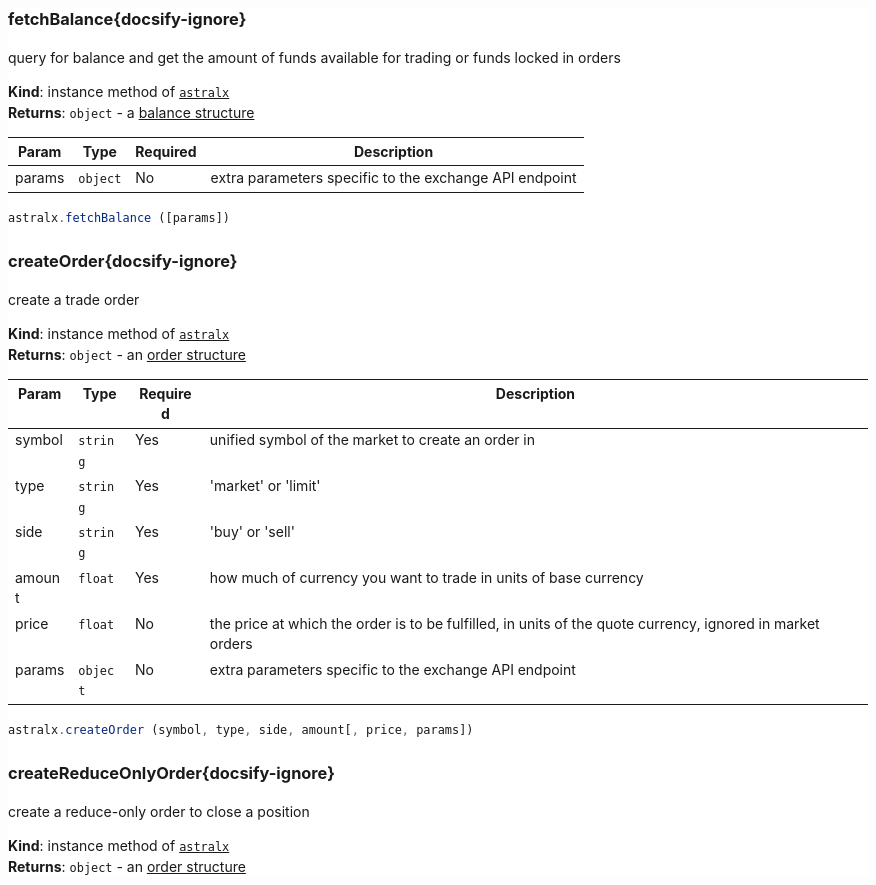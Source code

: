 
<a name="fetchBalance" id="fetchbalance"></a>

### fetchBalance{docsify-ignore}
query for balance and get the amount of funds available for trading or funds locked in orders

**Kind**: instance method of [<code>astralx</code>](#astralx)  
**Returns**: <code>object</code> - a [balance structure](https://docs.ccxt.com/#/?id=balance-structure)


| Param | Type | Required | Description |
| --- | --- | --- | --- |
| params | <code>object</code> | No | extra parameters specific to the exchange API endpoint |


```javascript
astralx.fetchBalance ([params])
```


<a name="createOrder" id="createorder"></a>

### createOrder{docsify-ignore}
create a trade order

**Kind**: instance method of [<code>astralx</code>](#astralx)  
**Returns**: <code>object</code> - an [order structure](https://docs.ccxt.com/#/?id=order-structure)


| Param | Type | Required | Description |
| --- | --- | --- | --- |
| symbol | <code>string</code> | Yes | unified symbol of the market to create an order in |
| type | <code>string</code> | Yes | 'market' or 'limit' |
| side | <code>string</code> | Yes | 'buy' or 'sell' |
| amount | <code>float</code> | Yes | how much of currency you want to trade in units of base currency |
| price | <code>float</code> | No | the price at which the order is to be fulfilled, in units of the quote currency, ignored in market orders |
| params | <code>object</code> | No | extra parameters specific to the exchange API endpoint |


```javascript
astralx.createOrder (symbol, type, side, amount[, price, params])
```


<a name="createReduceOnlyOrder" id="createreduceonlyorder"></a>

### createReduceOnlyOrder{docsify-ignore}
create a reduce-only order to close a position

**Kind**: instance method of [<code>astralx</code>](#astralx)  
**Returns**: <code>object</code> - an [order structure](https://docs.ccxt.com/#/?id=order-structure)
